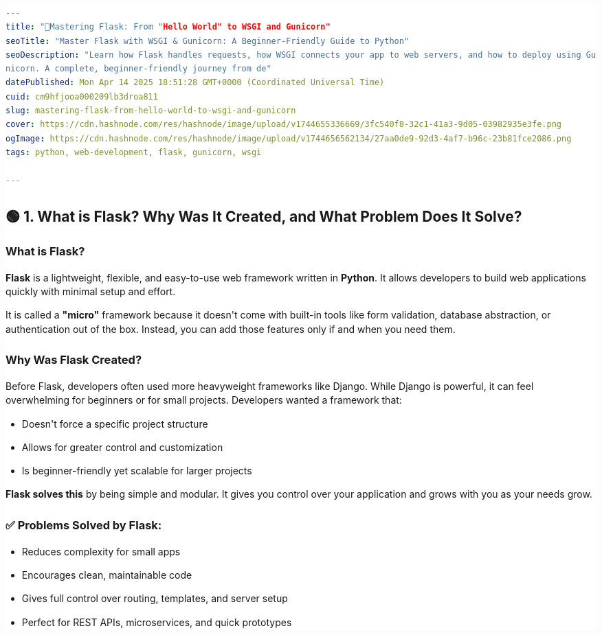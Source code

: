```yaml
---
title: "🧠Mastering Flask: From "Hello World" to WSGI and Gunicorn"
seoTitle: "Master Flask with WSGI & Gunicorn: A Beginner-Friendly Guide to Python"
seoDescription: "Learn how Flask handles requests, how WSGI connects your app to web servers, and how to deploy using Gunicorn. A complete, beginner-friendly journey from de"
datePublished: Mon Apr 14 2025 18:51:28 GMT+0000 (Coordinated Universal Time)
cuid: cm9hfjooa000209lb3droa811
slug: mastering-flask-from-hello-world-to-wsgi-and-gunicorn
cover: https://cdn.hashnode.com/res/hashnode/image/upload/v1744655336669/3fc540f8-32c1-41a3-9d05-03982935e3fe.png
ogImage: https://cdn.hashnode.com/res/hashnode/image/upload/v1744656562134/27aa0de9-92d3-4af7-b96c-23b81fce2086.png
tags: python, web-development, flask, gunicorn, wsgi

---
```


## 🟢 1. What is Flask? Why Was It Created, and What Problem Does It Solve?

### What is Flask?

**Flask** is a lightweight, flexible, and easy-to-use web framework written in **Python**. It allows developers to build web applications quickly with minimal setup and effort.

It is called a **"micro"** framework because it doesn't come with built-in tools like form validation, database abstraction, or authentication out of the box. Instead, you can add those features only if and when you need them.

### Why Was Flask Created?

Before Flask, developers often used more heavyweight frameworks like Django. While Django is powerful, it can feel overwhelming for beginners or for small projects. Developers wanted a framework that:

* Doesn't force a specific project structure
    
* Allows for greater control and customization
    
* Is beginner-friendly yet scalable for larger projects
    

**Flask solves this** by being simple and modular. It gives you control over your application and grows with you as your needs grow.

### ✅ Problems Solved by Flask:

* Reduces complexity for small apps
    
* Encourages clean, maintainable code
    
* Gives full control over routing, templates, and server setup
    
* Perfect for REST APIs, microservices, and quick prototypes
    
